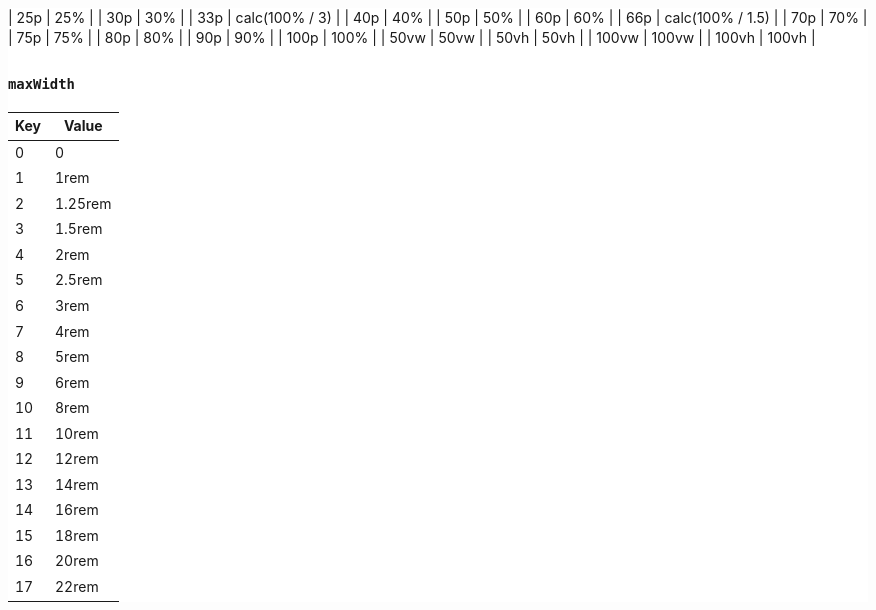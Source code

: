 | 25p | 25% |
| 30p | 30% |
| 33p | calc(100% / 3) |
| 40p | 40% |
| 50p | 50% |
| 60p | 60% |
| 66p | calc(100% / 1.5) |
| 70p | 70% |
| 75p | 75% |
| 80p | 80% |
| 90p | 90% |
| 100p | 100% |
| 50vw | 50vw |
| 50vh | 50vh |
| 100vw | 100vw |
| 100vh | 100vh |

### `maxWidth`

| Key | Value |
| --- | ----- |
| 0 | 0 |
| 1 | 1rem |
| 2 | 1.25rem |
| 3 | 1.5rem |
| 4 | 2rem |
| 5 | 2.5rem |
| 6 | 3rem |
| 7 | 4rem |
| 8 | 5rem |
| 9 | 6rem |
| 10 | 8rem |
| 11 | 10rem |
| 12 | 12rem |
| 13 | 14rem |
| 14 | 16rem |
| 15 | 18rem |
| 16 | 20rem |
| 17 | 22rem |